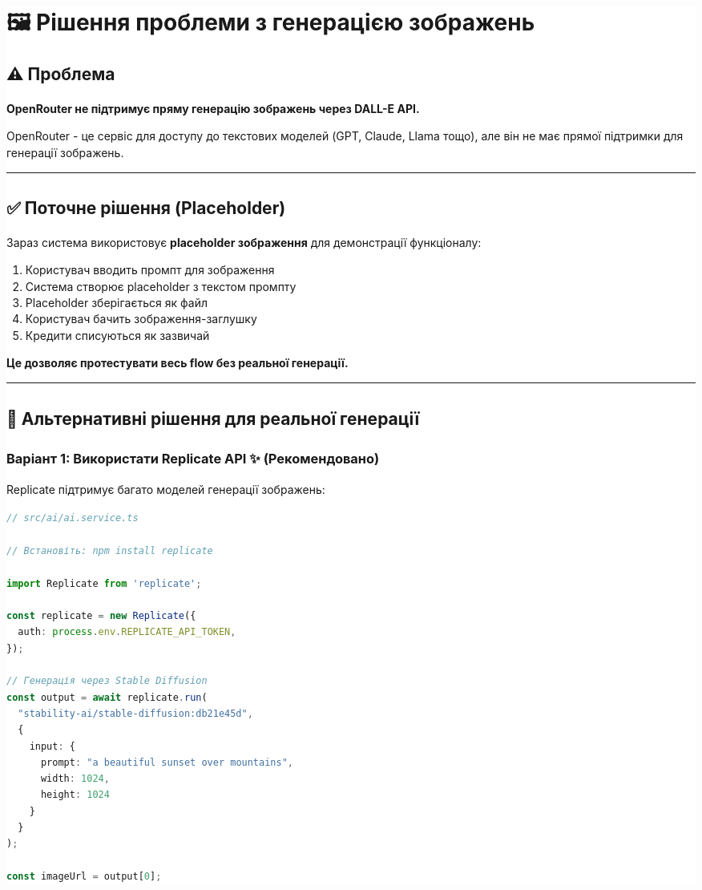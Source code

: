 # 🖼️ Рішення проблеми з генерацією зображень

## ⚠️ Проблема

**OpenRouter не підтримує пряму генерацію зображень через DALL-E API.**

OpenRouter - це сервіс для доступу до текстових моделей (GPT, Claude, Llama тощо), але він не має прямої підтримки для генерації зображень.

---

## ✅ Поточне рішення (Placeholder)

Зараз система використовує **placeholder зображення** для демонстрації функціоналу:

1. Користувач вводить промпт для зображення
2. Система створює placeholder з текстом промпту
3. Placeholder зберігається як файл
4. Користувач бачить зображення-заглушку
5. Кредити списуються як зазвичай

**Це дозволяє протестувати весь flow без реальної генерації.**

---

## 🎯 Альтернативні рішення для реальної генерації

### **Варіант 1: Використати Replicate API** ✨ (Рекомендовано)

Replicate підтримує багато моделей генерації зображень:

```typescript
// src/ai/ai.service.ts

// Встановіть: npm install replicate

import Replicate from 'replicate';

const replicate = new Replicate({
  auth: process.env.REPLICATE_API_TOKEN,
});

// Генерація через Stable Diffusion
const output = await replicate.run(
  "stability-ai/stable-diffusion:db21e45d",
  {
    input: {
      prompt: "a beautiful sunset over mountains",
      width: 1024,
      height: 1024
    }
  }
);

const imageUrl = output[0];
```
